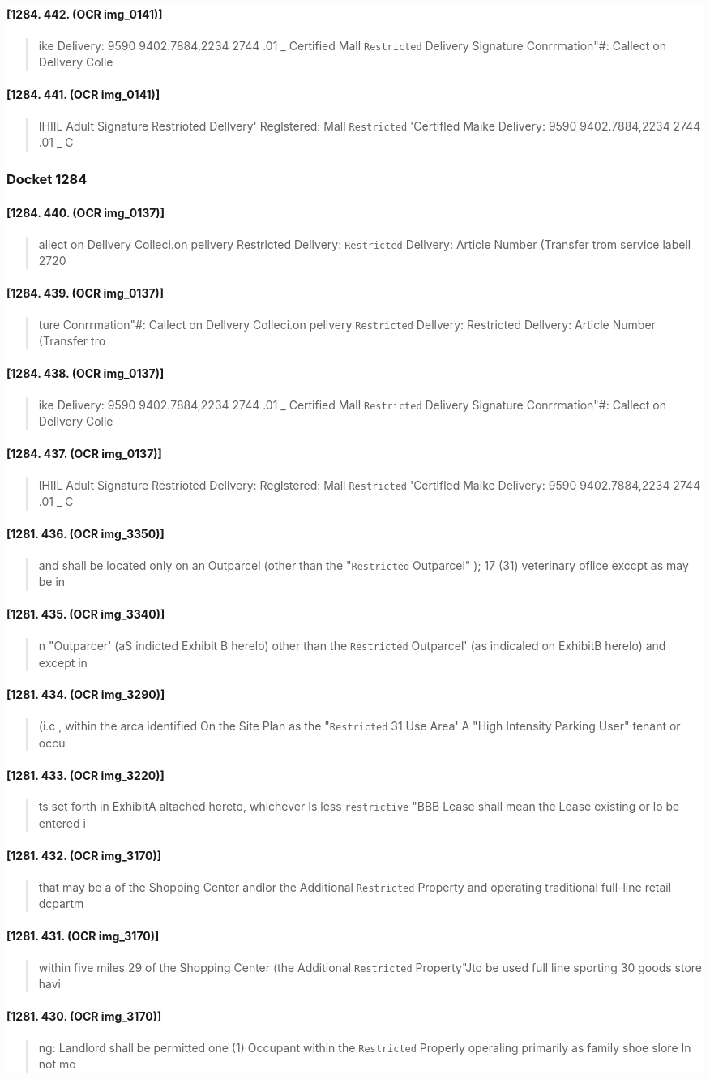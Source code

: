 #### [1284. 442. (OCR img_0141)]
> ike Delivery: 9590 9402.7884,2234 2744 .01 \_ Certified Mall `Restricted` Delivery Signature Conrrmation"\#: Callect on Dellvery Colle

#### [1284. 441. (OCR img_0141)]
> IHIIL Adult Signature Restrioted Dellvery' Reglstered: Mall `Restricted` 'Certlfled Maike Delivery: 9590 9402.7884,2234 2744 .01 \_ C

### Docket 1284

#### [1284. 440. (OCR img_0137)]
> allect on Dellvery Colleci.on pellvery Restricted Dellvery: `Restricted` Dellvery: Article Number \(Transfer trom service labell 2720

#### [1284. 439. (OCR img_0137)]
> ture Conrrmation"\#: Callect on Dellvery Colleci.on pellvery `Restricted` Dellvery: Restricted Dellvery: Article Number \(Transfer tro

#### [1284. 438. (OCR img_0137)]
> ike Delivery: 9590 9402.7884,2234 2744 .01 \_ Certified Mall `Restricted` Delivery Signature Conrrmation"\#: Callect on Dellvery Colle

#### [1284. 437. (OCR img_0137)]
> IHIIL Adult Signature Restrioted Dellvery: Reglstered: Mall `Restricted` 'Certlfled Maike Delivery: 9590 9402.7884,2234 2744 .01 \_ C

#### [1281. 436. (OCR img_3350)]
>  and shall be located only on an Outparcel \(other than the "`Restricted` Outparcel" \); 17 \(31\) veterinary oflice exccpt as may be in

#### [1281. 435. (OCR img_3340)]
> n "Outparcer' \(aS indicted Exhibit B herelo\) other than the `Restricted` Outparcel' \(as indicaled on ExhibitB herelo\) and except in

#### [1281. 434. (OCR img_3290)]
>  \(i.c , within the arca identified On the Site Plan as the "`Restricted` 31 Use Area' A "High Intensity Parking User" tenant or occu

#### [1281. 433. (OCR img_3220)]
> ts set forth in ExhibitA altached hereto, whichever Is less `restrictive` "BBB Lease shall mean the Lease existing or lo be entered i

#### [1281. 432. (OCR img_3170)]
>  that may be a of the Shopping Center andlor the Additional `Restricted` Property and operating traditional full-line retail dcpartm

#### [1281. 431. (OCR img_3170)]
> within five miles 29 of the Shopping Center \(the Additional `Restricted` Property"Jto be used full line sporting 30 goods store havi

#### [1281. 430. (OCR img_3170)]
> ng: Landlord shall be permitted one \(1\) Occupant within the `Restricted` Properly operaling primarily as family shoe slore In not mo
